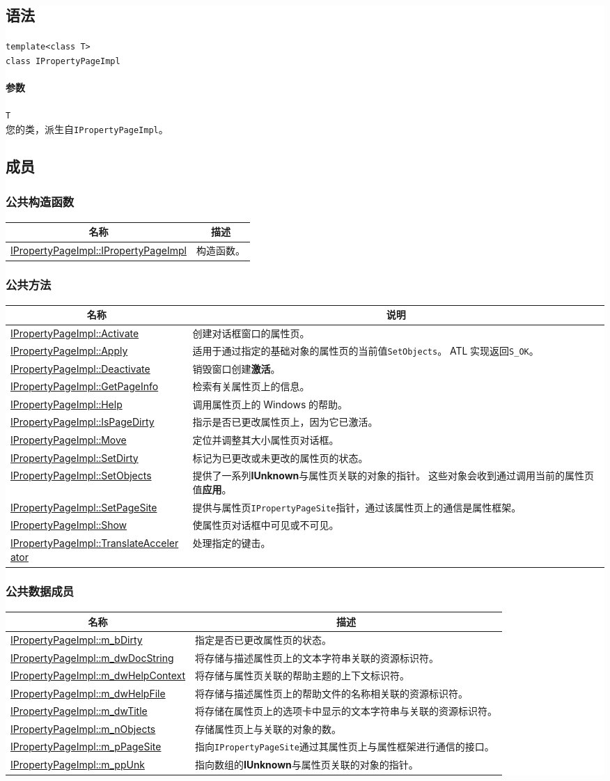 ## <a name="syntax"></a>语法  
  
```
template<class T>  
class IPropertyPageImpl
```  
  
#### <a name="parameters"></a>参数  
 `T`  
 您的类，派生自`IPropertyPageImpl`。  
  
## <a name="members"></a>成员  
  
### <a name="public-constructors"></a>公共构造函数  
  
|名称|描述|  
|----------|-----------------|  
|[IPropertyPageImpl::IPropertyPageImpl](#ipropertypageimpl)|构造函数。|  
  
### <a name="public-methods"></a>公共方法  
  
|名称|说明|  
|----------|-----------------|  
|[IPropertyPageImpl::Activate](#activate)|创建对话框窗口的属性页。|  
|[IPropertyPageImpl::Apply](#apply)|适用于通过指定的基础对象的属性页的当前值`SetObjects`。 ATL 实现返回`S_OK`。|  
|[IPropertyPageImpl::Deactivate](#deactivate)|销毁窗口创建**激活**。|  
|[IPropertyPageImpl::GetPageInfo](#getpageinfo)|检索有关属性页上的信息。|  
|[IPropertyPageImpl::Help](#help)|调用属性页上的 Windows 的帮助。|  
|[IPropertyPageImpl::IsPageDirty](#ispagedirty)|指示是否已更改属性页上，因为它已激活。|  
|[IPropertyPageImpl::Move](#move)|定位并调整其大小属性页对话框。|  
|[IPropertyPageImpl::SetDirty](#setdirty)|标记为已更改或未更改的属性页的状态。|  
|[IPropertyPageImpl::SetObjects](#setobjects)|提供了一系列**IUnknown**与属性页关联的对象的指针。 这些对象会收到通过调用当前的属性页值**应用**。|  
|[IPropertyPageImpl::SetPageSite](#setpagesite)|提供与属性页`IPropertyPageSite`指针，通过该属性页上的通信是属性框架。|  
|[IPropertyPageImpl::Show](#show)|使属性页对话框中可见或不可见。|  
|[IPropertyPageImpl::TranslateAccelerator](#translateaccelerator)|处理指定的键击。|  
  
### <a name="public-data-members"></a>公共数据成员  
  
|名称|描述|  
|----------|-----------------|  
|[IPropertyPageImpl::m_bDirty](#m_bdirty)|指定是否已更改属性页的状态。|  
|[IPropertyPageImpl::m_dwDocString](#m_dwdocstring)|将存储与描述属性页上的文本字符串关联的资源标识符。|  
|[IPropertyPageImpl::m_dwHelpContext](#m_dwhelpcontext)|将存储与属性页关联的帮助主题的上下文标识符。|  
|[IPropertyPageImpl::m_dwHelpFile](#m_dwhelpfile)|将存储与描述属性页上的帮助文件的名称相关联的资源标识符。|  
|[IPropertyPageImpl::m_dwTitle](#m_dwtitle)|将存储在属性页上的选项卡中显示的文本字符串与关联的资源标识符。|  
|[IPropertyPageImpl::m_nObjects](#m_nobjects)|存储属性页上与关联的对象的数。|  
|[IPropertyPageImpl::m_pPageSite](#m_ppagesite)|指向`IPropertyPageSite`通过其属性页上与属性框架进行通信的接口。|  
|[IPropertyPageImpl::m_ppUnk](#m_ppunk)|指向数组的**IUnknown**与属性页关联的对象的指针。|  